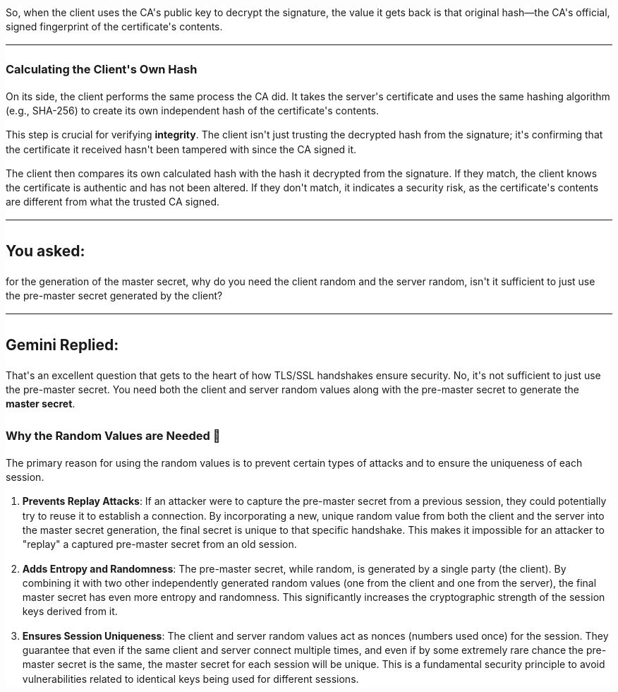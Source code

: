 So, when the client uses the CA's public key to decrypt the signature, the value it gets back is that original hash—the CA's official, signed fingerprint of the certificate's contents.

* * *

### Calculating the Client's Own Hash

On its side, the client performs the same process the CA did. It takes the server's certificate and uses the same hashing algorithm (e.g., SHA-256) to create its own independent hash of the certificate's contents.

This step is crucial for verifying **integrity**. The client isn't just trusting the decrypted hash from the signature; it's confirming that the certificate it received hasn't been tampered with since the CA signed it.

The client then compares its own calculated hash with the hash it decrypted from the signature. If they match, the client knows the certificate is authentic and has not been altered. If they don't match, it indicates a security risk, as the certificate's contents are different from what the trusted CA signed.

---

You asked:
----------

for the generation of the master secret, why do you need the client random and the server random, isn't it sufficient to just use the pre-master secret generated by the client?

---

Gemini Replied:
---------------

That's an excellent question that gets to the heart of how TLS/SSL handshakes ensure security. No, it's not sufficient to just use the pre-master secret. You need both the client and server random values along with the pre-master secret to generate the **master secret**.

### Why the Random Values are Needed 🎲

The primary reason for using the random values is to prevent certain types of attacks and to ensure the uniqueness of each session.

1.  **Prevents Replay Attacks**: If an attacker were to capture the pre-master secret from a previous session, they could potentially try to reuse it to establish a connection. By incorporating a new, unique random value from both the client and the server into the master secret generation, the final secret is unique to that specific handshake. This makes it impossible for an attacker to "replay" a captured pre-master secret from an old session.
    
2.  **Adds Entropy and Randomness**: The pre-master secret, while random, is generated by a single party (the client). By combining it with two other independently generated random values (one from the client and one from the server), the final master secret has even more entropy and randomness. This significantly increases the cryptographic strength of the session keys derived from it.
    
3.  **Ensures Session Uniqueness**: The client and server random values act as nonces (numbers used once) for the session. They guarantee that even if the same client and server connect multiple times, and even if by some extremely rare chance the pre-master secret is the same, the master secret for each session will be unique. This is a fundamental security principle to avoid vulnerabilities related to identical keys being used for different sessions.
    